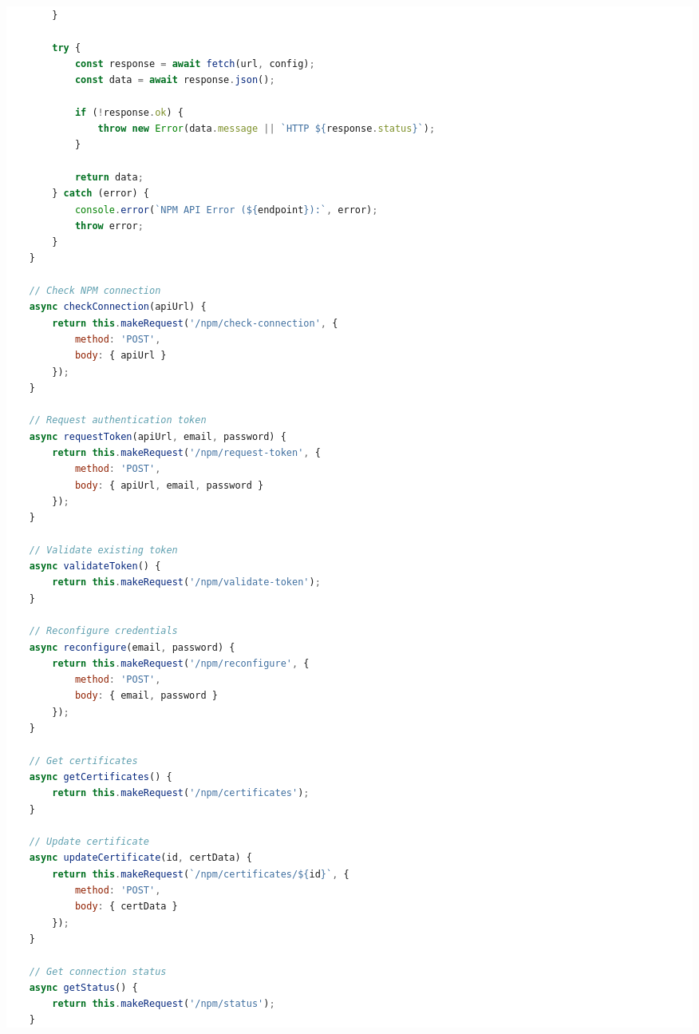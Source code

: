 ```javascript
        }

        try {
            const response = await fetch(url, config);
            const data = await response.json();
            
            if (!response.ok) {
                throw new Error(data.message || `HTTP ${response.status}`);
            }
            
            return data;
        } catch (error) {
            console.error(`NPM API Error (${endpoint}):`, error);
            throw error;
        }
    }

    // Check NPM connection
    async checkConnection(apiUrl) {
        return this.makeRequest('/npm/check-connection', {
            method: 'POST',
            body: { apiUrl }
        });
    }

    // Request authentication token
    async requestToken(apiUrl, email, password) {
        return this.makeRequest('/npm/request-token', {
            method: 'POST',
            body: { apiUrl, email, password }
        });
    }

    // Validate existing token
    async validateToken() {
        return this.makeRequest('/npm/validate-token');
    }

    // Reconfigure credentials
    async reconfigure(email, password) {
        return this.makeRequest('/npm/reconfigure', {
            method: 'POST',
            body: { email, password }
        });
    }

    // Get certificates
    async getCertificates() {
        return this.makeRequest('/npm/certificates');
    }

    // Update certificate
    async updateCertificate(id, certData) {
        return this.makeRequest(`/npm/certificates/${id}`, {
            method: 'POST',
            body: { certData }
        });
    }

    // Get connection status
    async getStatus() {
        return this.makeRequest('/npm/status');
    }
```